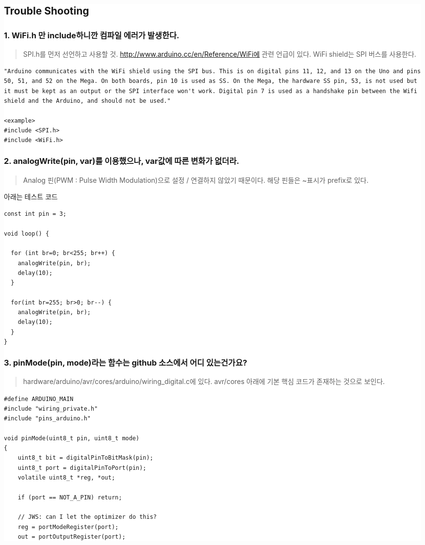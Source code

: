 
Trouble Shooting
------------------

### 1. WiFi.h 만 include하니깐 컴파일 에러가 발생한다.

> SPI.h를 먼저 선언하고 사용할 것.
> http://www.arduino.cc/en/Reference/WiFi에 관련 언급이 있다. WiFi shield는 SPI 버스를 사용한다.

```
"Arduino communicates with the WiFi shield using the SPI bus. This is on digital pins 11, 12, and 13 on the Uno and pins 50, 51, and 52 on the Mega. On both boards, pin 10 is used as SS. On the Mega, the hardware SS pin, 53, is not used but it must be kept as an output or the SPI interface won't work. Digital pin 7 is used as a handshake pin between the Wifi shield and the Arduino, and should not be used."

<example>
#include <SPI.h>
#include <WiFi.h>

```

### 2. analogWrite(pin, var)를 이용했으나, var값에 따른 변화가 없더라.

> Analog 핀(PWM : Pulse Width Modulation)으로 설정 / 연결하지 않았기 때문이다.
> 해당 핀들은 ~표시가 prefix로 있다.

아래는 테스트 코드

```
const int pin = 3;

void loop() {
   
  for (int br=0; br<255; br++) {
    analogWrite(pin, br);
    delay(10);
  }
  
  for(int br=255; br>0; br--) {
    analogWrite(pin, br);
    delay(10);
  }
}
```

### 3.  pinMode(pin, mode)라는 함수는 github 소스에서 어디 있는건가요?

> hardware/arduino/avr/cores/arduino/wiring_digital.c에 있다.
> avr/cores 아래에 기본 핵심 코드가 존재하는 것으로 보인다.

```
#define ARDUINO_MAIN
#include "wiring_private.h"
#include "pins_arduino.h"

void pinMode(uint8_t pin, uint8_t mode)
{
	uint8_t bit = digitalPinToBitMask(pin);
	uint8_t port = digitalPinToPort(pin);
	volatile uint8_t *reg, *out;

	if (port == NOT_A_PIN) return;

	// JWS: can I let the optimizer do this?
	reg = portModeRegister(port);
	out = portOutputRegister(port);
```